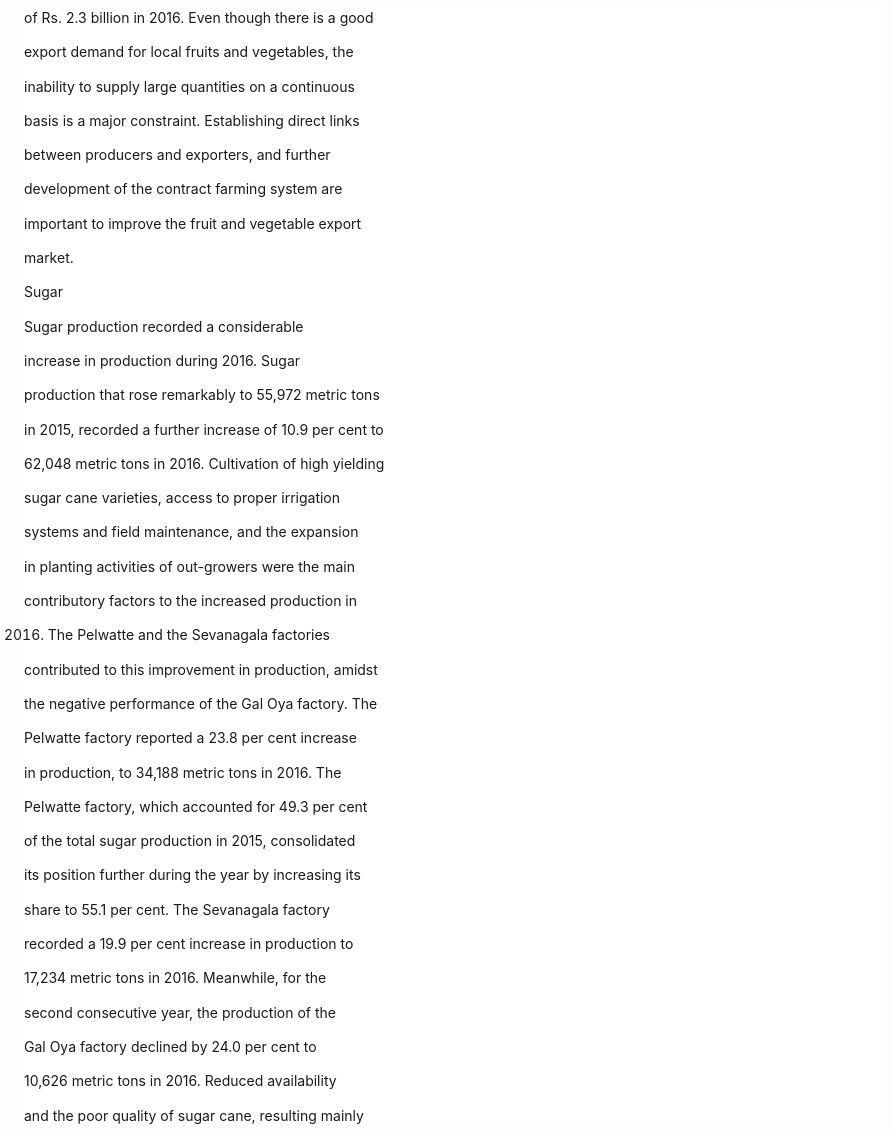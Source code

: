 of Rs. 2.3 billion in 2016. Even though there is a good

export demand for local fruits and vegetables, the

inability to supply large quantities on a continuous

basis is a major constraint. Establishing direct links

between producers and exporters, and further

development of the contract farming system are

important to improve the fruit and vegetable export

market.

Sugar

Sugar production recorded a considerable

increase in production during 2016. Sugar

production that rose remarkably to 55,972 metric tons

in 2015, recorded a further increase of 10.9 per cent to

62,048 metric tons in 2016. Cultivation of high yielding

sugar cane varieties, access to proper irrigation

systems and field maintenance, and the expansion

in planting activities of out-growers were the main

contributory factors to the increased production in

2016. The Pelwatte and the Sevanagala factories

contributed to this improvement in production, amidst

the negative performance of the Gal Oya factory. The

Pelwatte factory reported a 23.8 per cent increase

in production, to 34,188 metric tons in 2016. The

Pelwatte factory, which accounted for 49.3 per cent

of the total sugar production in 2015, consolidated

its position further during the year by increasing its

share to 55.1 per cent. The Sevanagala factory

recorded a 19.9 per cent increase in production to

17,234 metric tons in 2016. Meanwhile, for the

second consecutive year, the production of the

Gal Oya factory declined by 24.0 per cent to

10,626 metric tons in 2016. Reduced availability

and the poor quality of sugar cane, resulting mainly
